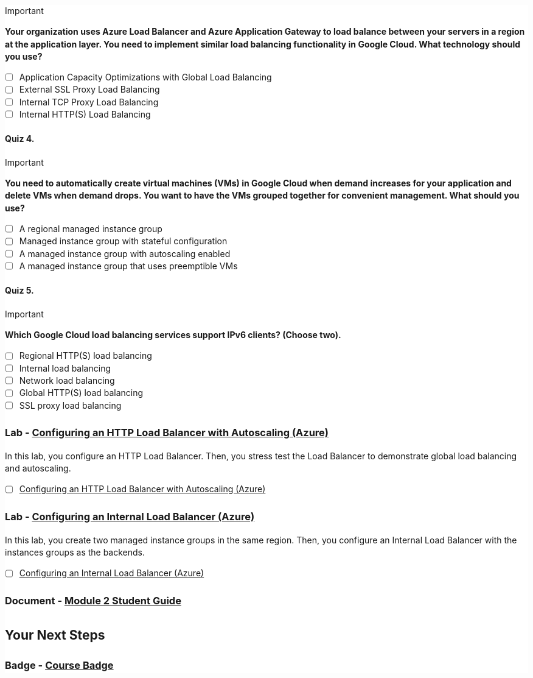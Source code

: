 > [!important]
> **Your organization uses Azure Load Balancer and Azure Application Gateway to load balance between your servers in a region at the application layer. You need to implement similar load balancing functionality in Google Cloud. What technology should you use?**
>
> * [ ] Application Capacity Optimizations with Global Load Balancing
> * [ ] External SSL Proxy Load Balancing
> * [ ] Internal TCP Proxy Load Balancing
> * [ ] Internal HTTP(S) Load Balancing

#### Quiz 4.

> [!important]
> **You need to automatically create virtual machines (VMs) in Google Cloud when demand increases for your application and delete VMs when demand drops. You want to have the VMs grouped together for convenient management. What should you use?**
>
> * [ ] A regional managed instance group
> * [ ] Managed instance group with stateful configuration
> * [ ] A managed instance group with autoscaling enabled
> * [ ] A managed instance group that uses preemptible VMs

#### Quiz 5.

> [!important]
> **Which Google Cloud load balancing services support IPv6 clients? (Choose two).**
>
> * [ ] Regional HTTP(S) load balancing
> * [ ] Internal load balancing
> * [ ] Network load balancing
> * [ ] Global HTTP(S) load balancing
> * [ ] SSL proxy load balancing

### Lab - [Configuring an HTTP Load Balancer with Autoscaling (Azure)](https://www.cloudskillsboost.google/course_templates/525/labs/411228)

In this lab, you configure an HTTP Load Balancer. Then, you stress test the Load Balancer to demonstrate global load balancing and autoscaling.

* [ ] [Configuring an HTTP Load Balancer with Autoscaling (Azure)](../labs/Configuring-an-HTTP-Load-Balancer-with-Autoscaling-(Azure).md)

### Lab - [Configuring an Internal Load Balancer (Azure)](https://www.cloudskillsboost.google/course_templates/525/labs/411229)

In this lab, you create two managed instance groups in the same region. Then, you configure an Internal Load Balancer with the instances groups as the backends.

* [ ] [Configuring an Internal Load Balancer (Azure)](../labs/Configuring-an-Internal-Load-Balancer-(Azure).md)

### Document - [Module 2 Student Guide](https://www.cloudskillsboost.google/course_templates/525/documents/411230)

## Your Next Steps

### Badge - [Course Badge](https://www.cloudskillsboost.google)
